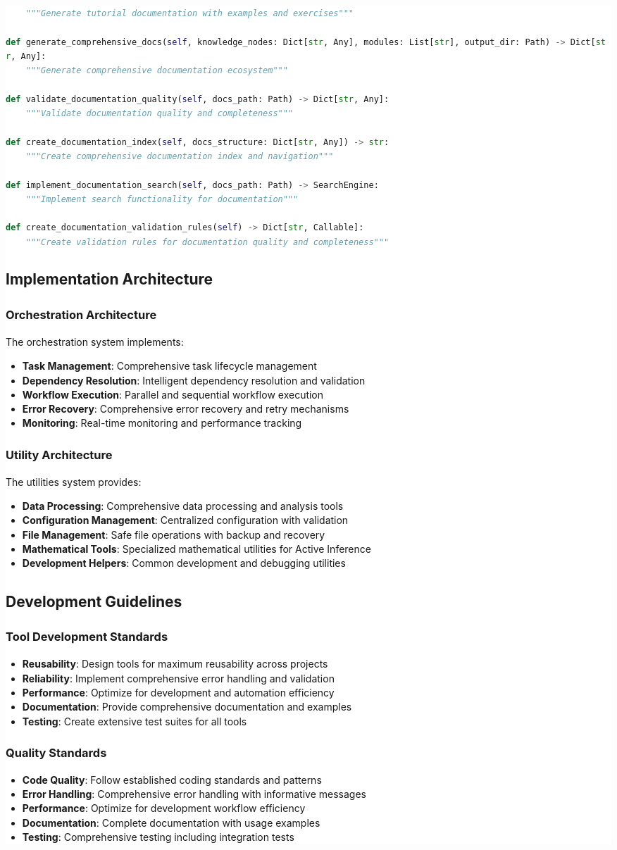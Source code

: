 ```python
    """Generate tutorial documentation with examples and exercises"""

def generate_comprehensive_docs(self, knowledge_nodes: Dict[str, Any], modules: List[str], output_dir: Path) -> Dict[str, Any]:
    """Generate comprehensive documentation ecosystem"""

def validate_documentation_quality(self, docs_path: Path) -> Dict[str, Any]:
    """Validate documentation quality and completeness"""

def create_documentation_index(self, docs_structure: Dict[str, Any]) -> str:
    """Create comprehensive documentation index and navigation"""

def implement_documentation_search(self, docs_path: Path) -> SearchEngine:
    """Implement search functionality for documentation"""

def create_documentation_validation_rules(self) -> Dict[str, Callable]:
    """Create validation rules for documentation quality and completeness"""
```

## Implementation Architecture

### Orchestration Architecture
The orchestration system implements:
- **Task Management**: Comprehensive task lifecycle management
- **Dependency Resolution**: Intelligent dependency resolution and validation
- **Workflow Execution**: Parallel and sequential workflow execution
- **Error Recovery**: Comprehensive error recovery and retry mechanisms
- **Monitoring**: Real-time monitoring and performance tracking

### Utility Architecture
The utilities system provides:
- **Data Processing**: Comprehensive data processing and analysis tools
- **Configuration Management**: Centralized configuration with validation
- **File Management**: Safe file operations with backup and recovery
- **Mathematical Tools**: Specialized mathematical utilities for Active Inference
- **Development Helpers**: Common development and debugging utilities

## Development Guidelines

### Tool Development Standards
- **Reusability**: Design tools for maximum reusability across projects
- **Reliability**: Implement comprehensive error handling and validation
- **Performance**: Optimize for development and automation efficiency
- **Documentation**: Provide comprehensive documentation and examples
- **Testing**: Create extensive test suites for all tools

### Quality Standards
- **Code Quality**: Follow established coding standards and patterns
- **Error Handling**: Comprehensive error handling with informative messages
- **Performance**: Optimize for development workflow efficiency
- **Documentation**: Complete documentation with usage examples
- **Testing**: Comprehensive testing including integration tests

